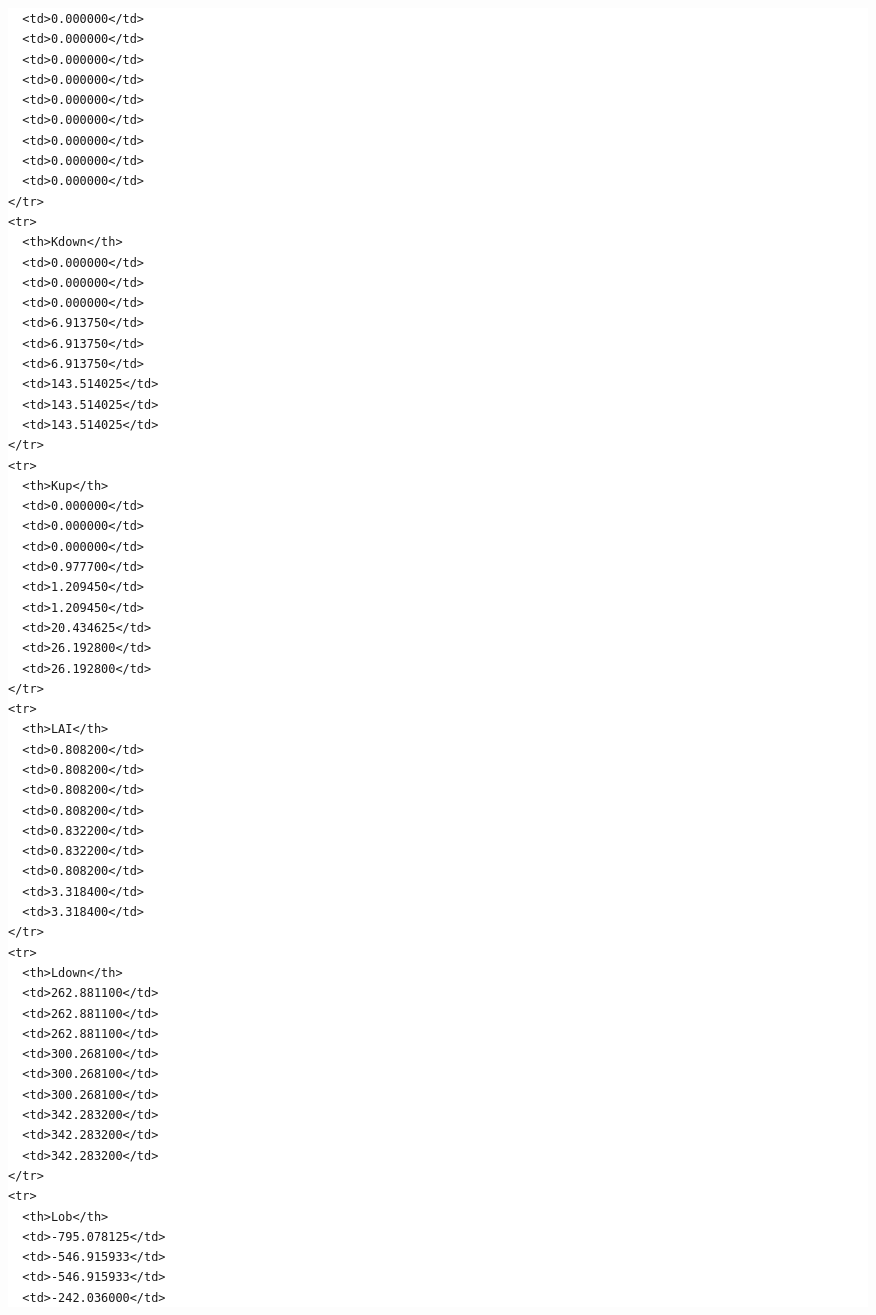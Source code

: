       <td>0.000000</td>
      <td>0.000000</td>
      <td>0.000000</td>
      <td>0.000000</td>
      <td>0.000000</td>
      <td>0.000000</td>
      <td>0.000000</td>
      <td>0.000000</td>
      <td>0.000000</td>
    </tr>
    <tr>
      <th>Kdown</th>
      <td>0.000000</td>
      <td>0.000000</td>
      <td>0.000000</td>
      <td>6.913750</td>
      <td>6.913750</td>
      <td>6.913750</td>
      <td>143.514025</td>
      <td>143.514025</td>
      <td>143.514025</td>
    </tr>
    <tr>
      <th>Kup</th>
      <td>0.000000</td>
      <td>0.000000</td>
      <td>0.000000</td>
      <td>0.977700</td>
      <td>1.209450</td>
      <td>1.209450</td>
      <td>20.434625</td>
      <td>26.192800</td>
      <td>26.192800</td>
    </tr>
    <tr>
      <th>LAI</th>
      <td>0.808200</td>
      <td>0.808200</td>
      <td>0.808200</td>
      <td>0.808200</td>
      <td>0.832200</td>
      <td>0.832200</td>
      <td>0.808200</td>
      <td>3.318400</td>
      <td>3.318400</td>
    </tr>
    <tr>
      <th>Ldown</th>
      <td>262.881100</td>
      <td>262.881100</td>
      <td>262.881100</td>
      <td>300.268100</td>
      <td>300.268100</td>
      <td>300.268100</td>
      <td>342.283200</td>
      <td>342.283200</td>
      <td>342.283200</td>
    </tr>
    <tr>
      <th>Lob</th>
      <td>-795.078125</td>
      <td>-546.915933</td>
      <td>-546.915933</td>
      <td>-242.036000</td>